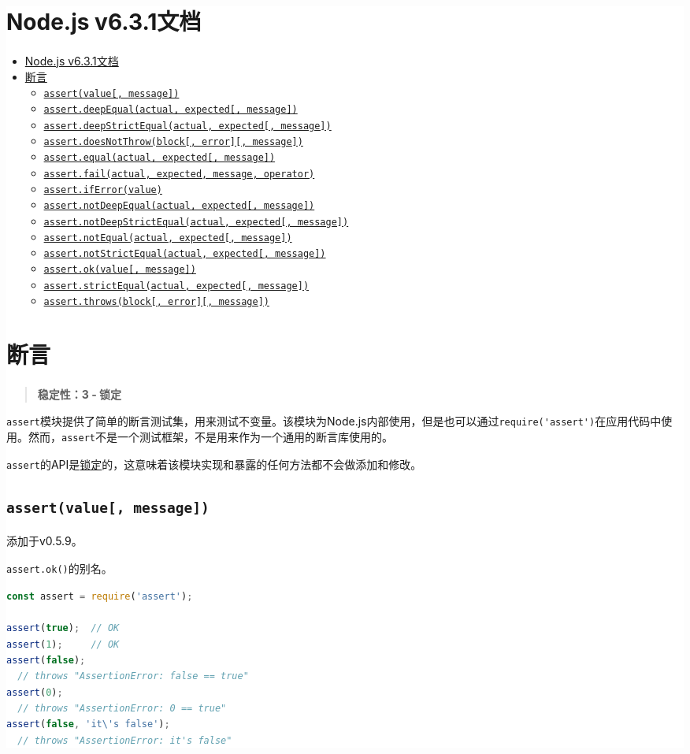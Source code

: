 # Node.js v6.3.1文档



- [Node.js v6.3.1文档](#nodejs-v631文档)
- [断言](#断言)
	- [`assert(value[, message])`](#assertvalue-message)
	- [`assert.deepEqual(actual, expected[, message])`](#assertdeepequalactual-expected-message)
	- [`assert.deepStrictEqual(actual, expected[, message])`](#assertdeepstrictequalactual-expected-message)
	- [`assert.doesNotThrow(block[, error][, message])`](#assertdoesnotthrowblock-error-message)
	- [`assert.equal(actual, expected[, message])`](#assertequalactual-expected-message)
	- [`assert.fail(actual, expected, message, operator)`](#assertfailactual-expected-message-operator)
	- [`assert.ifError(value)`](#assertiferrorvalue)
	- [`assert.notDeepEqual(actual, expected[, message])`](#assertnotdeepequalactual-expected-message)
	- [`assert.notDeepStrictEqual(actual, expected[, message])`](#assertnotdeepstrictequalactual-expected-message)
	- [`assert.notEqual(actual, expected[, message])`](#assertnotequalactual-expected-message)
	- [`assert.notStrictEqual(actual, expected[, message])`](#assertnotstrictequalactual-expected-message)
	- [`assert.ok(value[, message])`](#assertokvalue-message)
	- [`assert.strictEqual(actual, expected[, message])`](#assertstrictequalactual-expected-message)
	- [`assert.throws(block[, error][, message])`](#assertthrowsblock-error-message)



# 断言

> **稳定性：3 - 锁定**

`assert`模块提供了简单的断言测试集，用来测试不变量。该模块为Node.js内部使用，但是也可以通过`require('assert')`在应用代码中使用。然而，`assert`不是一个测试框架，不是用来作为一个通用的断言库使用的。

`assert`的API是[锁定](https://nodejs.org/dist/latest-v6.x/docs/api/documentation.html#documentation_stability_index)的，这意味着该模块实现和暴露的任何方法都不会做添加和修改。

## `assert(value[, message])`

添加于v0.5.9。

`assert.ok()`的别名。

```js
const assert = require('assert');

assert(true);  // OK
assert(1);     // OK
assert(false);
  // throws "AssertionError: false == true"
assert(0);
  // throws "AssertionError: 0 == true"
assert(false, 'it\'s false');
  // throws "AssertionError: it's false"
```
